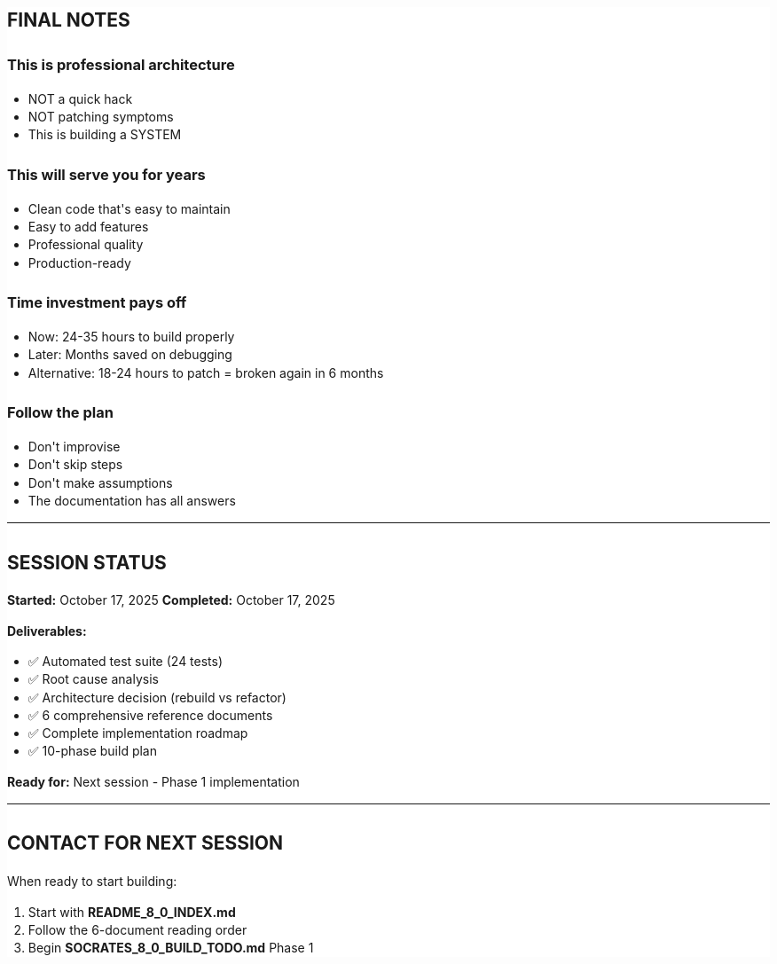 
## FINAL NOTES

### This is professional architecture
- NOT a quick hack
- NOT patching symptoms
- This is building a SYSTEM

### This will serve you for years
- Clean code that's easy to maintain
- Easy to add features
- Professional quality
- Production-ready

### Time investment pays off
- Now: 24-35 hours to build properly
- Later: Months saved on debugging
- Alternative: 18-24 hours to patch = broken again in 6 months

### Follow the plan
- Don't improvise
- Don't skip steps
- Don't make assumptions
- The documentation has all answers

---

## SESSION STATUS

**Started:** October 17, 2025
**Completed:** October 17, 2025

**Deliverables:**
- ✅ Automated test suite (24 tests)
- ✅ Root cause analysis
- ✅ Architecture decision (rebuild vs refactor)
- ✅ 6 comprehensive reference documents
- ✅ Complete implementation roadmap
- ✅ 10-phase build plan

**Ready for:** Next session - Phase 1 implementation

---

## CONTACT FOR NEXT SESSION

When ready to start building:
1. Start with **README_8_0_INDEX.md**
2. Follow the 6-document reading order
3. Begin **SOCRATES_8_0_BUILD_TODO.md** Phase 1
